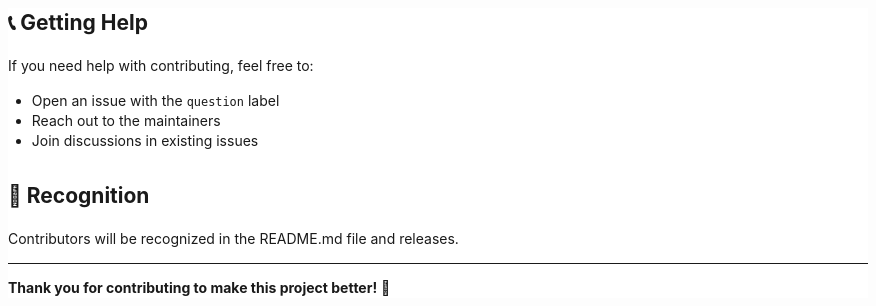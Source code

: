 ## 📞 Getting Help

If you need help with contributing, feel free to:
- Open an issue with the `question` label
- Reach out to the maintainers
- Join discussions in existing issues

## 🙏 Recognition

Contributors will be recognized in the README.md file and releases.

---

**Thank you for contributing to make this project better!** 🚀
